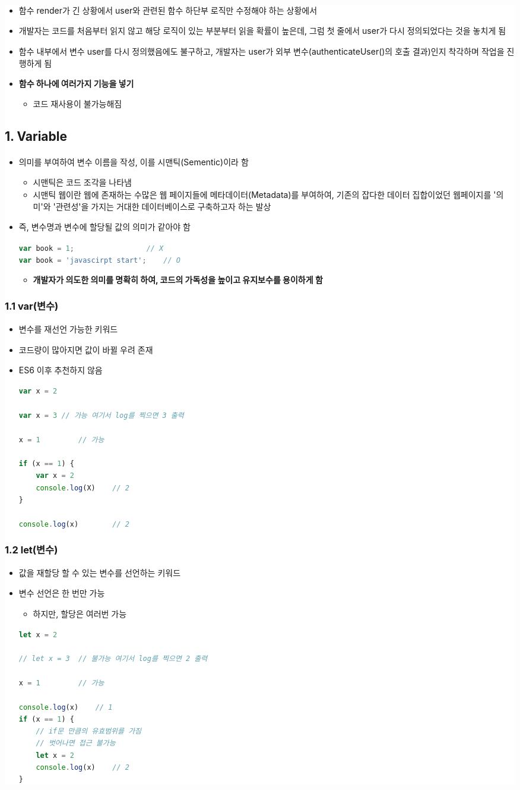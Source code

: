   - 함수 render가 긴 상황에서 user와 관련된 함수 하단부 로직만 수정해야 하는 상황에서
  - 개발자는 코드를 처음부터 읽지 않고 해당 로직이 있는 부분부터 읽을 확률이 높은데, 그럼 첫 줄에서 user가 다시 정의되었다는 것을 놓치게 됨
  - 함수 내부에서 변수 user를 다시 정의했음에도 불구하고, 개발자는 user가 외부 변수(authenticateUser()의 호출 결과)인지 착각하며 작업을 진행하게 됨

- **함수 하나에 여러가지 기능을 넣기**

  - 코드 재사용이 불가능해짐

## 1. Variable

- 의미를 부여하여 변수 이름을 작성, 이를 시맨틱(Sementic)이라 함

  - 시맨틱은 코드 조각을 나타냄
  - 시맨틱 웹이란 웹에 존재하는 수많은 웹 페이지들에 메타데이터(Metadata)를 부여하여, 기존의 잡다한 데이터 집합이었던 웹페이지를 '의미'와 '관련성'을 가지는 거대한 데이터베이스로 구축하고자 하는 발상

- 즉, 변수명과 변수에 할당될 값의 의미가 같아야 함

  ```javascript
  var book = 1;					// X
  var book = 'javascirpt start';	// O
  ```

  - **개발자가 의도한 의미를 명확히 하여, 코드의 가독성을 높이고 유지보수를 용이하게 함**

### 1.1 var(변수)

- 변수를 재선언 가능한 키워드

- 코드량이 많아지면 값이 바뀔 우려 존재

- ES6 이후 추천하지 않음

  ```javascript
  var x = 2
  
  var x = 3	// 가능 여기서 log를 찍으면 3 출력
  
  x = 1 		// 가능
  
  if (x == 1) {
      var x = 2
      console.log(X)	// 2
  }
  
  console.log(x)		// 2
  ```

### 1.2 let(변수)

- 값을 재할당 할 수 있는 변수를 선언하는 키워드

- 변수 선언은 한 번만 가능

  - 하지만, 할당은 여러번 가능

  ```javascript
  let x = 2
  
  // let x = 3	// 불가능 여기서 log를 찍으면 2 출력
  
  x = 1			// 가능
  
  console.log(x)	// 1
  if (x == 1) {
      // if문 만큼의 유효범위를 가짐
      // 벗어나면 접근 불가능
      let x = 2
      console.log(x)	// 2
  }
  ```